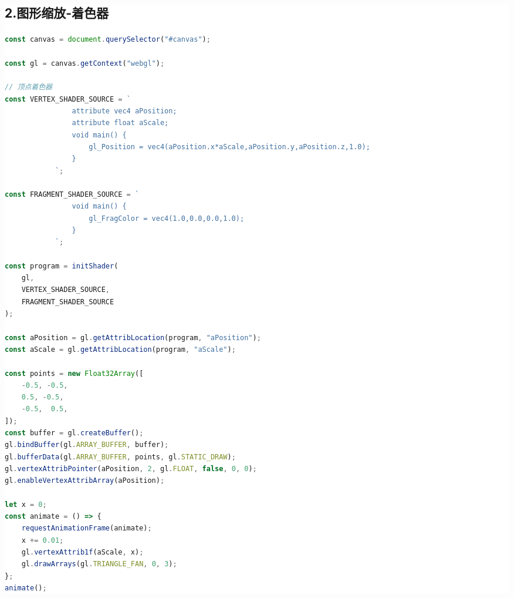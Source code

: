 

## 2.图形缩放-着色器

```js
const canvas = document.querySelector("#canvas");

const gl = canvas.getContext("webgl");

// 顶点着色器
const VERTEX_SHADER_SOURCE = `
                attribute vec4 aPosition;
                attribute float aScale;
                void main() {
                    gl_Position = vec4(aPosition.x*aScale,aPosition.y,aPosition.z,1.0);
                }
            `;

const FRAGMENT_SHADER_SOURCE = `
                void main() {
                    gl_FragColor = vec4(1.0,0.0,0.0,1.0);
                }
            `;

const program = initShader(
    gl,
    VERTEX_SHADER_SOURCE,
    FRAGMENT_SHADER_SOURCE
);

const aPosition = gl.getAttribLocation(program, "aPosition");
const aScale = gl.getAttribLocation(program, "aScale");

const points = new Float32Array([
    -0.5, -0.5, 
    0.5, -0.5, 
    -0.5,  0.5, 
]);
const buffer = gl.createBuffer();
gl.bindBuffer(gl.ARRAY_BUFFER, buffer);
gl.bufferData(gl.ARRAY_BUFFER, points, gl.STATIC_DRAW);
gl.vertexAttribPointer(aPosition, 2, gl.FLOAT, false, 0, 0);
gl.enableVertexAttribArray(aPosition);

let x = 0;
const animate = () => {
    requestAnimationFrame(animate);
    x += 0.01;
    gl.vertexAttrib1f(aScale, x);
    gl.drawArrays(gl.TRIANGLE_FAN, 0, 3);
};
animate();
```
